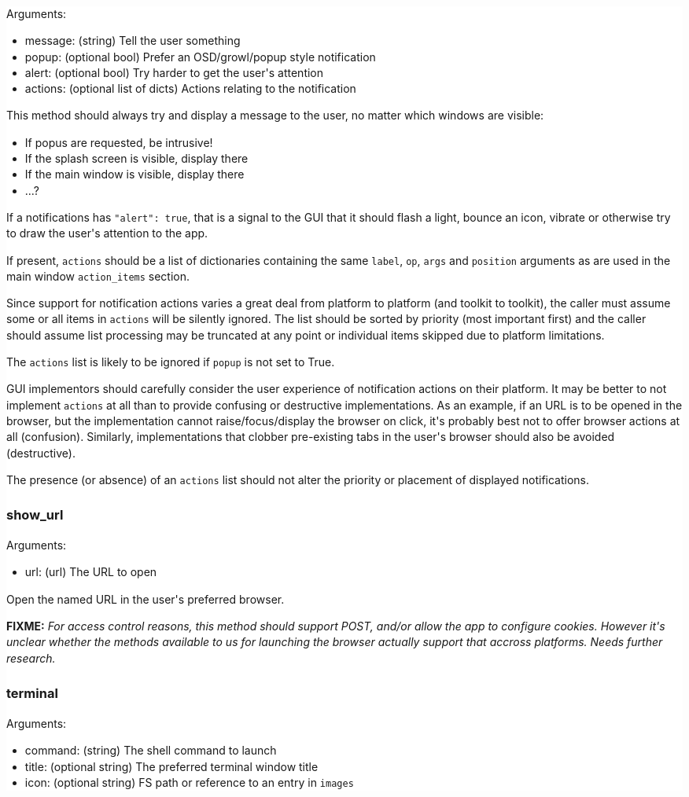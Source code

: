 Arguments:
 - message: (string) Tell the user something
 - popup: (optional bool) Prefer an OSD/growl/popup style notification
 - alert: (optional bool) Try harder to get the user's attention
 - actions: (optional list of dicts) Actions relating to the notification

This method should always try and display a message to the user, no matter which
windows are visible:
 - If popus are requested, be intrusive!
 - If the splash screen is visible, display there
 - If the main window is visible, display there
 - ...?

If a notifications has `"alert": true`, that is a signal to the GUI that it
should flash a light, bounce an icon, vibrate or otherwise try to draw the user's
attention to the app.

If present, `actions` should be a list of dictionaries containing the same
`label`, `op`, `args` and `position` arguments as are used in the main window
`action_items` section.

Since support for notification actions varies a great deal from platform to
platform (and toolkit to toolkit), the caller must assume some or all items in
`actions` will be silently ignored.  The list should be sorted by priority (most
important first) and the caller should assume list processing may be truncated at
any point or individual items skipped due to platform limitations.

The `actions` list is likely to be ignored if `popup` is not set to True.

GUI implementors should carefully consider the user experience of notification
actions on their platform. It may be better to not implement `actions` at all
than to provide confusing or destructive implementations. As an example, if an
URL is to be opened in the browser, but the implementation cannot
raise/focus/display the browser on click, it's probably best not to offer browser
actions at all (confusion). Similarly, implementations that clobber pre-existing
tabs in the user's browser should also be avoided (destructive).

The presence (or absence) of an `actions` list should not alter the priority or
placement of displayed notifications.

### show_url

Arguments:
 - url: (url) The URL to open

Open the named URL in the user's preferred browser.

**FIXME:** _For access control reasons, this method should support POST, and/or
allow the app to configure cookies. However it's unclear whether the methods
available to us for launching the browser actually support that accross
platforms. Needs further research._

### terminal

Arguments:
 - command: (string) The shell command to launch
 - title: (optional string) The preferred terminal window title
 - icon: (optional string) FS path or reference to an entry in `images`
